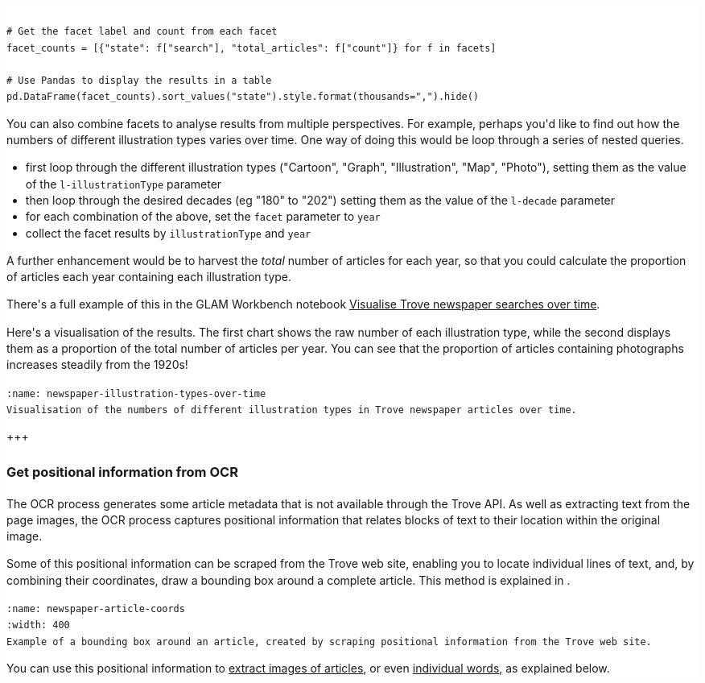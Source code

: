 ```{code-cell} ipython3

# Get the facet label and count from each facet
facet_counts = [{"state": f["search"], "total_articles": f["count"]} for f in facets]

# Use Pandas to display the results in a table
pd.DataFrame(facet_counts).sort_values("state").style.format(thousands=",").hide()
```

You can also combine facets to analyse results from multiple perspectives. For example, perhaps you'd like to find out how the numbers of different illustration types varies over time. One way of doing this would be loop through a series of nested queries.

- first loop through the different illustration types ("Cartoon", "Graph", "Illustration", "Map", "Photo"), setting them as the value of the `l-illustrationType` parameter
- then loop through the desired decades (eg "180" to "202") setting them as the value of the `l-decade` parameter
- for each combination of the above, set the `facet` parameter to `year`
- collect the facet results by `illustrationType` and `year`

A further enhancement would be to harvest the *total* number of articles for each year, so that you could calculate the proportion of articles each year containing each illustration type.

There's a full example of this in the GLAM Workbench notebook [Visualise Trove newspaper searches over time](https://glam-workbench.net/trove-newspapers/visualise-searches-over-time/). 

Here's a visualisation of the results. The first chart shows the raw number of each illustration type, while the second displays them as a proportion of the total number of articles per year. You can see that the proportion of articles containing photographs increases steadily from the 1920s!

```{figure} /images/newspaper-illustration-types.svg
:name: newspaper-illustration-types-over-time
Visualisation of the numbers of different illustration types in Trove newspaper articles over time.
```

+++

### Get positional information from OCR

The OCR process generates some article metadata that is not available through the Trove API. As well as extracting text from the page images, the OCR process captures positional information that relates blocks of text to their location within the original image.

Some of this positional information can be scraped from the Trove web site, enabling you to locate individual lines of text, and, by combining their coordinates, draw a bounding box around a complete article. This method is explained in [](/newspapers-and-gazettes/how-to/get-ocr-coordinates).

```{figure} /images/article-coords-example.jpg
:name: newspaper-article-coords
:width: 400
Example of a bounding box around an article, created by scraping positional information from the Trove web site.
```

You can use this positional information to [extract images of articles](articles-as-images), or even [individual words](words-as-images), as explained below.
